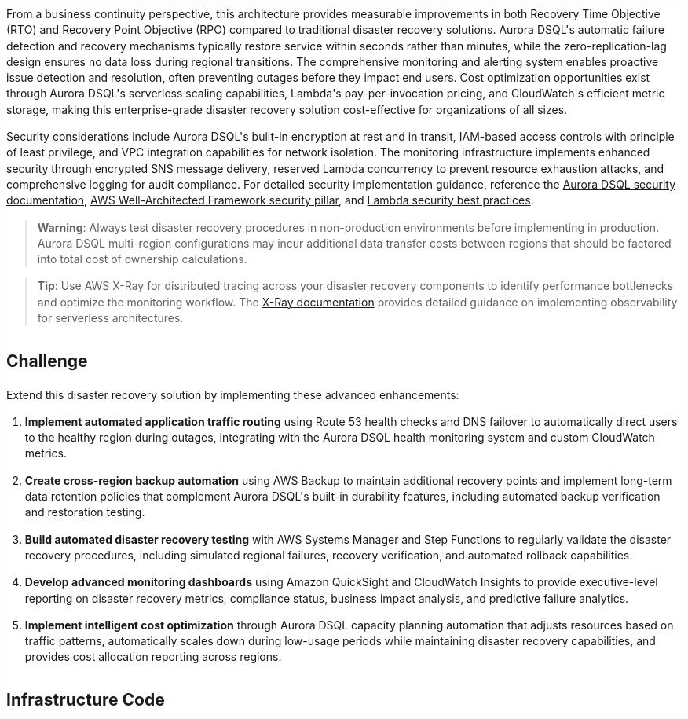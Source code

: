 From a business continuity perspective, this architecture provides measurable improvements in both Recovery Time Objective (RTO) and Recovery Point Objective (RPO) compared to traditional disaster recovery solutions. Aurora DSQL's automatic failure detection and recovery mechanisms typically restore service within seconds rather than minutes, while the zero-replication-lag design ensures no data loss during regional transitions. The comprehensive monitoring and alerting system enables proactive issue detection and resolution, often preventing outages before they impact end users. Cost optimization opportunities exist through Aurora DSQL's serverless scaling capabilities, Lambda's pay-per-invocation pricing, and CloudWatch's efficient metric storage, making this enterprise-grade disaster recovery solution cost-effective for organizations of all sizes.

Security considerations include Aurora DSQL's built-in encryption at rest and in transit, IAM-based access controls with principle of least privilege, and VPC integration capabilities for network isolation. The monitoring infrastructure implements enhanced security through encrypted SNS message delivery, reserved Lambda concurrency to prevent resource exhaustion attacks, and comprehensive logging for audit compliance. For detailed security implementation guidance, reference the [Aurora DSQL security documentation](https://docs.aws.amazon.com/aurora-dsql/latest/userguide/disaster-recovery-resiliency.html), [AWS Well-Architected Framework security pillar](https://docs.aws.amazon.com/wellarchitected/latest/security-pillar/welcome.html), and [Lambda security best practices](https://docs.aws.amazon.com/lambda/latest/dg/lambda-security.html).

> **Warning**: Always test disaster recovery procedures in non-production environments before implementing in production. Aurora DSQL multi-region configurations may incur additional data transfer costs between regions that should be factored into total cost of ownership calculations.

> **Tip**: Use AWS X-Ray for distributed tracing across your disaster recovery components to identify performance bottlenecks and optimize the monitoring workflow. The [X-Ray documentation](https://docs.aws.amazon.com/xray/latest/devguide/) provides detailed guidance on implementing observability for serverless architectures.

## Challenge

Extend this disaster recovery solution by implementing these advanced enhancements:

1. **Implement automated application traffic routing** using Route 53 health checks and DNS failover to automatically direct users to the healthy region during outages, integrating with the Aurora DSQL health monitoring system and custom CloudWatch metrics.

2. **Create cross-region backup automation** using AWS Backup to maintain additional recovery points and implement long-term data retention policies that complement Aurora DSQL's built-in durability features, including automated backup verification and restoration testing.

3. **Build automated disaster recovery testing** with AWS Systems Manager and Step Functions to regularly validate the disaster recovery procedures, including simulated regional failures, recovery verification, and automated rollback capabilities.

4. **Develop advanced monitoring dashboards** using Amazon QuickSight and CloudWatch Insights to provide executive-level reporting on disaster recovery metrics, compliance status, business impact analysis, and predictive failure analytics.

5. **Implement intelligent cost optimization** through Aurora DSQL capacity planning automation that adjusts resources based on traffic patterns, automatically scales down during low-usage periods while maintaining disaster recovery capabilities, and provides cost allocation reporting across regions.

## Infrastructure Code

